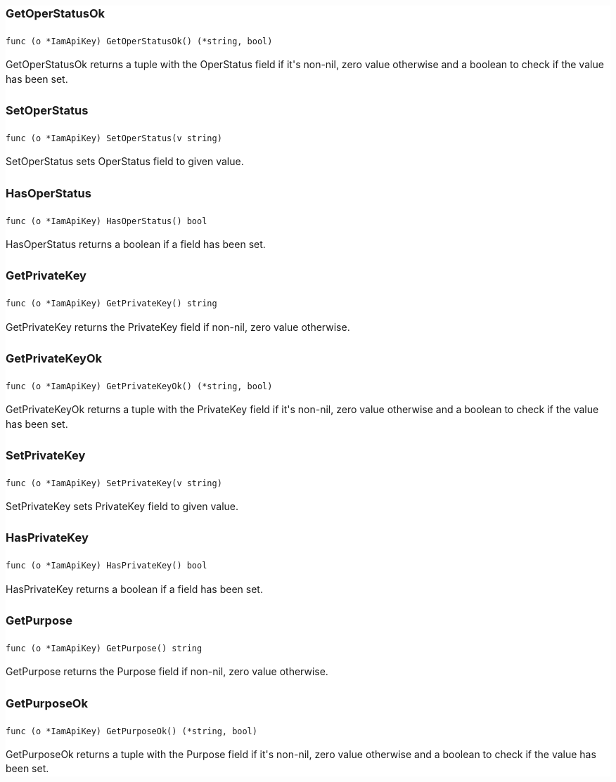 ### GetOperStatusOk

`func (o *IamApiKey) GetOperStatusOk() (*string, bool)`

GetOperStatusOk returns a tuple with the OperStatus field if it's non-nil, zero value otherwise
and a boolean to check if the value has been set.

### SetOperStatus

`func (o *IamApiKey) SetOperStatus(v string)`

SetOperStatus sets OperStatus field to given value.

### HasOperStatus

`func (o *IamApiKey) HasOperStatus() bool`

HasOperStatus returns a boolean if a field has been set.

### GetPrivateKey

`func (o *IamApiKey) GetPrivateKey() string`

GetPrivateKey returns the PrivateKey field if non-nil, zero value otherwise.

### GetPrivateKeyOk

`func (o *IamApiKey) GetPrivateKeyOk() (*string, bool)`

GetPrivateKeyOk returns a tuple with the PrivateKey field if it's non-nil, zero value otherwise
and a boolean to check if the value has been set.

### SetPrivateKey

`func (o *IamApiKey) SetPrivateKey(v string)`

SetPrivateKey sets PrivateKey field to given value.

### HasPrivateKey

`func (o *IamApiKey) HasPrivateKey() bool`

HasPrivateKey returns a boolean if a field has been set.

### GetPurpose

`func (o *IamApiKey) GetPurpose() string`

GetPurpose returns the Purpose field if non-nil, zero value otherwise.

### GetPurposeOk

`func (o *IamApiKey) GetPurposeOk() (*string, bool)`

GetPurposeOk returns a tuple with the Purpose field if it's non-nil, zero value otherwise
and a boolean to check if the value has been set.
